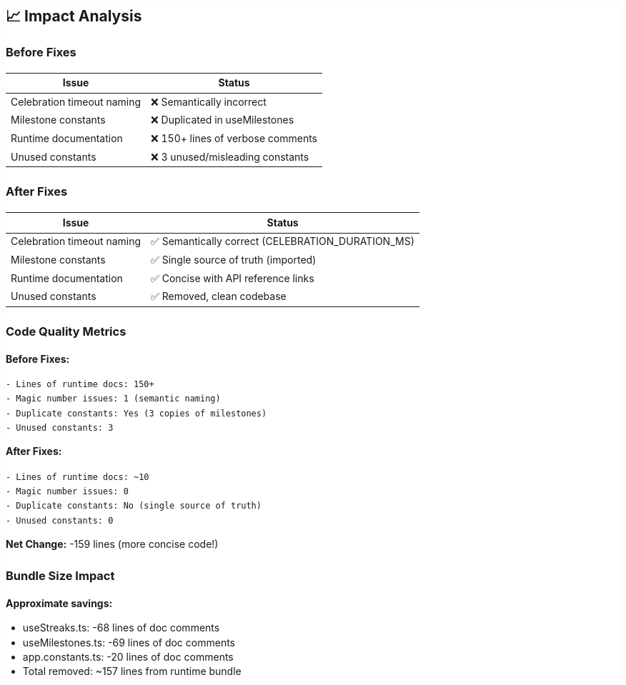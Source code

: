 
## 📈 Impact Analysis

### Before Fixes

| Issue | Status |
|-------|--------|
| Celebration timeout naming | ❌ Semantically incorrect |
| Milestone constants | ❌ Duplicated in useMilestones |
| Runtime documentation | ❌ 150+ lines of verbose comments |
| Unused constants | ❌ 3 unused/misleading constants |

### After Fixes

| Issue | Status |
|-------|--------|
| Celebration timeout naming | ✅ Semantically correct (CELEBRATION_DURATION_MS) |
| Milestone constants | ✅ Single source of truth (imported) |
| Runtime documentation | ✅ Concise with API reference links |
| Unused constants | ✅ Removed, clean codebase |

### Code Quality Metrics

**Before Fixes:**
```
- Lines of runtime docs: 150+
- Magic number issues: 1 (semantic naming)
- Duplicate constants: Yes (3 copies of milestones)
- Unused constants: 3
```

**After Fixes:**
```
- Lines of runtime docs: ~10
- Magic number issues: 0
- Duplicate constants: No (single source of truth)
- Unused constants: 0
```

**Net Change:** -159 lines (more concise code!)

### Bundle Size Impact

**Approximate savings:**
- useStreaks.ts: -68 lines of doc comments
- useMilestones.ts: -69 lines of doc comments
- app.constants.ts: -20 lines of doc comments
- Total removed: ~157 lines from runtime bundle
